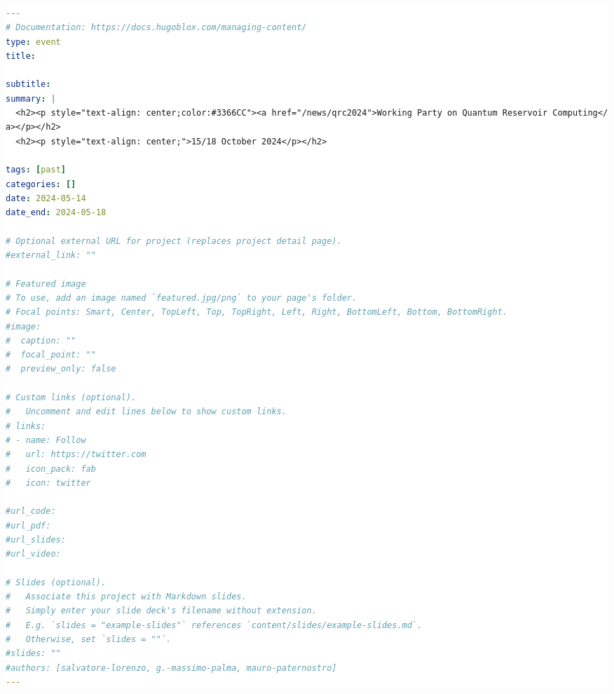 ```yaml
---
# Documentation: https://docs.hugoblox.com/managing-content/
type: event
title:
  
subtitle: 
summary: |
  <h2><p style="text-align: center;color:#3366CC"><a href="/news/qrc2024">Working Party on Quantum Reservoir Computing</a></p></h2>
  <h2><p style="text-align: center;">15/18 October 2024</p></h2>

tags: [past]
categories: []
date: 2024-05-14
date_end: 2024-05-18

# Optional external URL for project (replaces project detail page).
#external_link: ""

# Featured image
# To use, add an image named `featured.jpg/png` to your page's folder.
# Focal points: Smart, Center, TopLeft, Top, TopRight, Left, Right, BottomLeft, Bottom, BottomRight.
#image:
#  caption: ""
#  focal_point: ""
#  preview_only: false

# Custom links (optional).
#   Uncomment and edit lines below to show custom links.
# links:
# - name: Follow
#   url: https://twitter.com
#   icon_pack: fab
#   icon: twitter

#url_code: 
#url_pdf: 
#url_slides: 
#url_video: 

# Slides (optional).
#   Associate this project with Markdown slides.
#   Simply enter your slide deck's filename without extension.
#   E.g. `slides = "example-slides"` references `content/slides/example-slides.md`.
#   Otherwise, set `slides = ""`.
#slides: ""
#authors: [salvatore-lorenzo, g.-massimo-palma, mauro-paternostro]
---
```
